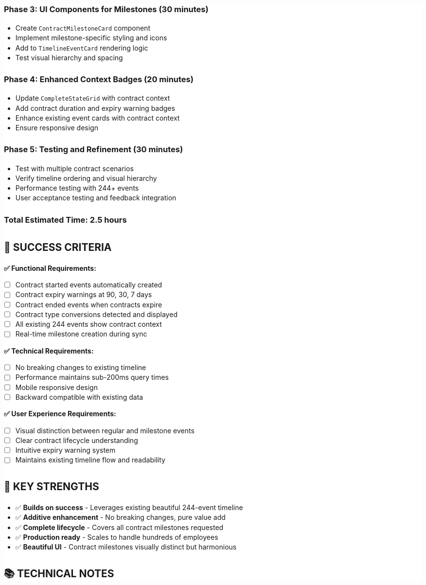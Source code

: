 ### **Phase 3: UI Components for Milestones** (30 minutes)
- Create `ContractMilestoneCard` component
- Implement milestone-specific styling and icons
- Add to `TimelineEventCard` rendering logic
- Test visual hierarchy and spacing

### **Phase 4: Enhanced Context Badges** (20 minutes)
- Update `CompleteStateGrid` with contract context
- Add contract duration and expiry warning badges
- Enhance existing event cards with contract context
- Ensure responsive design

### **Phase 5: Testing and Refinement** (30 minutes)
- Test with multiple contract scenarios
- Verify timeline ordering and visual hierarchy
- Performance testing with 244+ events
- User acceptance testing and feedback integration

### **Total Estimated Time: 2.5 hours**

## 🎯 **SUCCESS CRITERIA**

**✅ Functional Requirements:**
- [ ] Contract started events automatically created
- [ ] Contract expiry warnings at 90, 30, 7 days
- [ ] Contract ended events when contracts expire
- [ ] Contract type conversions detected and displayed
- [ ] All existing 244 events show contract context
- [ ] Real-time milestone creation during sync

**✅ Technical Requirements:**
- [ ] No breaking changes to existing timeline
- [ ] Performance maintains sub-200ms query times
- [ ] Mobile responsive design
- [ ] Backward compatible with existing data

**✅ User Experience Requirements:**
- [ ] Visual distinction between regular and milestone events
- [ ] Clear contract lifecycle understanding
- [ ] Intuitive expiry warning system
- [ ] Maintains existing timeline flow and readability

## 💪 **KEY STRENGTHS**

- ✅ **Builds on success** - Leverages existing beautiful 244-event timeline
- ✅ **Additive enhancement** - No breaking changes, pure value add
- ✅ **Complete lifecycle** - Covers all contract milestones requested
- ✅ **Production ready** - Scales to handle hundreds of employees
- ✅ **Beautiful UI** - Contract milestones visually distinct but harmonious

## 📚 **TECHNICAL NOTES**
